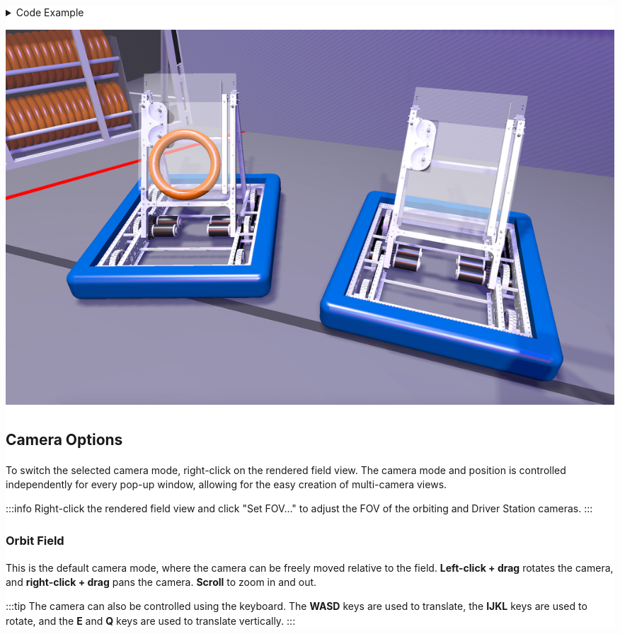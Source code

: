 <details><summary>Code Example</summary></details>

![2024 KitBot note visualization](./img/3d-field-4.png)

## Camera Options

To switch the selected camera mode, right-click on the rendered field view. The camera mode and position is controlled independently for every pop-up window, allowing for the easy creation of multi-camera views.

:::info
Right-click the rendered field view and click "Set FOV..." to adjust the FOV of the orbiting and Driver Station cameras.
:::

### Orbit Field

This is the default camera mode, where the camera can be freely moved relative to the field. **Left-click + drag** rotates the camera, and **right-click + drag** pans the camera. **Scroll** to zoom in and out.

:::tip
The camera can also be controlled using the keyboard. The **WASD** keys are used to translate, the **IJKL** keys are used to rotate, and the **E** and **Q** keys are used to translate vertically.
:::
